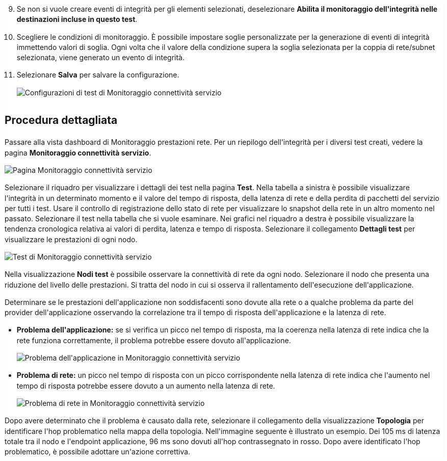 9. Se non si vuole creare eventi di integrità per gli elementi selezionati, deselezionare **Abilita il monitoraggio dell'integrità nelle destinazioni incluse in questo test**. 
10. Scegliere le condizioni di monitoraggio. È possibile impostare soglie personalizzate per la generazione di eventi di integrità immettendo valori di soglia. Ogni volta che il valore della condizione supera la soglia selezionata per la coppia di rete/subnet selezionata, viene generato un evento di integrità. 
11. Selezionare **Salva** per salvare la configurazione. 

    ![Configurazioni di test di Monitoraggio connettività servizio](media/log-analytics-network-performance-monitor-service-endpoint/service-endpoint-configuration.png)



## <a name="walkthrough"></a>Procedura dettagliata 

Passare alla vista dashboard di Monitoraggio prestazioni rete. Per un riepilogo dell'integrità per i diversi test creati, vedere la pagina **Monitoraggio connettività servizio**. 

![Pagina Monitoraggio connettività servizio](media/log-analytics-network-performance-monitor-service-endpoint/service-endpoint-blade.png)

Selezionare il riquadro per visualizzare i dettagli dei test nella pagina **Test**. Nella tabella a sinistra è possibile visualizzare l'integrità in un determinato momento e il valore del tempo di risposta, della latenza di rete e della perdita di pacchetti del servizio per tutti i test. Usare il controllo di registrazione dello stato di rete per visualizzare lo snapshot della rete in un altro momento nel passato. Selezionare il test nella tabella che si vuole esaminare. Nei grafici nel riquadro a destra è possibile visualizzare la tendenza cronologica relativa ai valori di perdita, latenza e tempo di risposta. Selezionare il collegamento **Dettagli test** per visualizzare le prestazioni di ogni nodo.

![Test di Monitoraggio connettività servizio](media/log-analytics-network-performance-monitor-service-endpoint/service-endpoint-tests.png)

Nella visualizzazione **Nodi test** è possibile osservare la connettività di rete da ogni nodo. Selezionare il nodo che presenta una riduzione del livello delle prestazioni. Si tratta del nodo in cui si osserva il rallentamento dell'esecuzione dell'applicazione.

Determinare se le prestazioni dell'applicazione non soddisfacenti sono dovute alla rete o a qualche problema da parte del provider dell'applicazione osservando la correlazione tra il tempo di risposta dell'applicazione e la latenza di rete. 

* **Problema dell'applicazione:** se si verifica un picco nel tempo di risposta, ma la coerenza nella latenza di rete indica che la rete funziona correttamente, il problema potrebbe essere dovuto all'applicazione. 

    ![Problema dell'applicazione in Monitoraggio connettività servizio](media/log-analytics-network-performance-monitor-service-endpoint/service-endpoint-application-issue.png)

* **Problema di rete:** un picco nel tempo di risposta con un picco corrispondente nella latenza di rete indica che l'aumento nel tempo di risposta potrebbe essere dovuto a un aumento nella latenza di rete. 

    ![Problema di rete in Monitoraggio connettività servizio](media/log-analytics-network-performance-monitor-service-endpoint/service-endpoint-network-issue.png)

Dopo avere determinato che il problema è causato dalla rete, selezionare il collegamento della visualizzazione **Topologia** per identificare l'hop problematico nella mappa della topologia. Nell'immagine seguente è illustrato un esempio. Dei 105 ms di latenza totale tra il nodo e l'endpoint applicazione, 96 ms sono dovuti all'hop contrassegnato in rosso. Dopo avere identificato l'hop problematico, è possibile adottare un'azione correttiva. 
